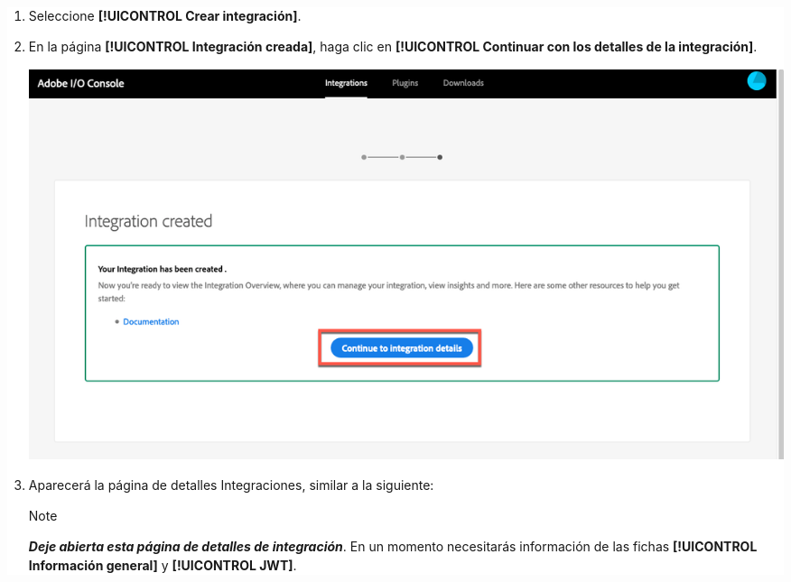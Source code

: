 1. Seleccione **[!UICONTROL Crear integración]**.
1. En la página **[!UICONTROL Integración creada]**, haga clic en **[!UICONTROL Continuar con los detalles de la integración]**.

   ![2019-07-25_14-16-33](assets/2019-07-25_14-16-33.png)

1. Aparecerá la página de detalles Integraciones, similar a la siguiente:

   >[!NOTE]
   >
   >***Deje abierta esta página de detalles de integración***. En un momento necesitarás información de las fichas **[!UICONTROL Información general]** y **[!UICONTROL JWT]**.
